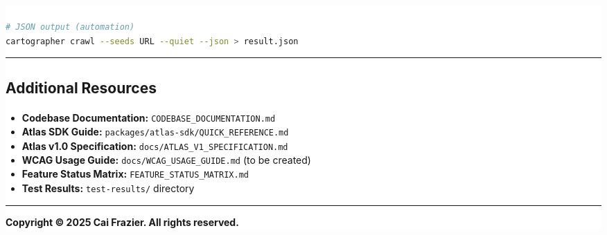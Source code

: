 ```bash

# JSON output (automation)
cartographer crawl --seeds URL --quiet --json > result.json
```

---

## Additional Resources

- **Codebase Documentation:** `CODEBASE_DOCUMENTATION.md`
- **Atlas SDK Guide:** `packages/atlas-sdk/QUICK_REFERENCE.md`
- **Atlas v1.0 Specification:** `docs/ATLAS_V1_SPECIFICATION.md`
- **WCAG Usage Guide:** `docs/WCAG_USAGE_GUIDE.md` (to be created)
- **Feature Status Matrix:** `FEATURE_STATUS_MATRIX.md`
- **Test Results:** `test-results/` directory

---

**Copyright © 2025 Cai Frazier. All rights reserved.**

